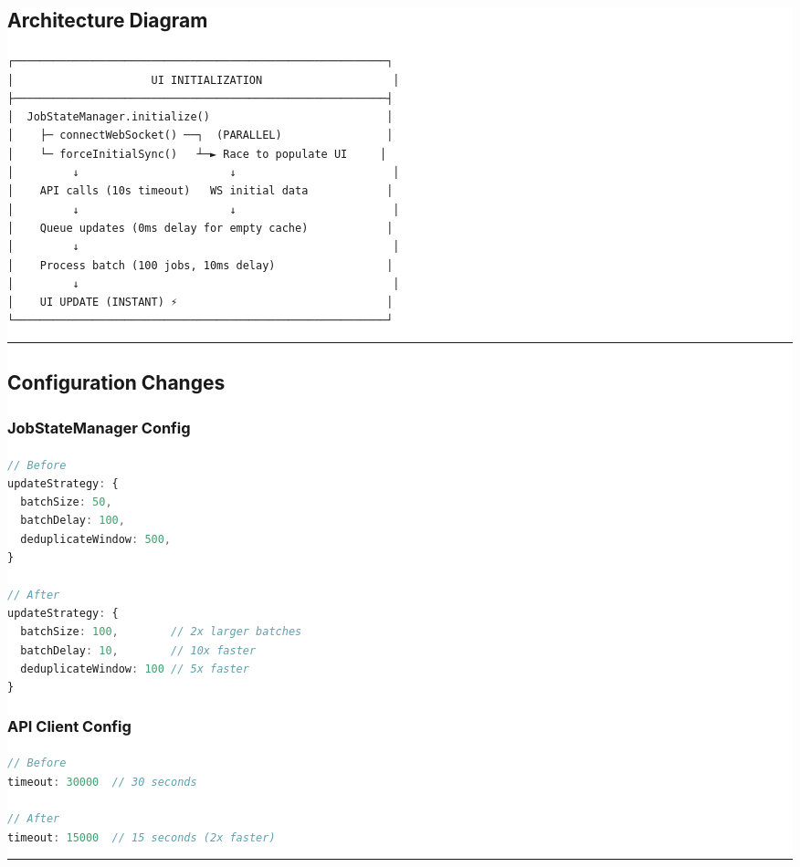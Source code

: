 
## Architecture Diagram

```
┌─────────────────────────────────────────────────────────┐
│                     UI INITIALIZATION                    │
├─────────────────────────────────────────────────────────┤
│  JobStateManager.initialize()                           │
│    ├─ connectWebSocket() ──┐  (PARALLEL)                │
│    └─ forceInitialSync()   ┴─► Race to populate UI     │
│         ↓                       ↓                        │
│    API calls (10s timeout)   WS initial data            │
│         ↓                       ↓                        │
│    Queue updates (0ms delay for empty cache)            │
│         ↓                                                │
│    Process batch (100 jobs, 10ms delay)                 │
│         ↓                                                │
│    UI UPDATE (INSTANT) ⚡                                │
└─────────────────────────────────────────────────────────┘
```

---

## Configuration Changes

### JobStateManager Config
```typescript
// Before
updateStrategy: {
  batchSize: 50,
  batchDelay: 100,
  deduplicateWindow: 500,
}

// After
updateStrategy: {
  batchSize: 100,        // 2x larger batches
  batchDelay: 10,        // 10x faster
  deduplicateWindow: 100 // 5x faster
}
```

### API Client Config
```typescript
// Before
timeout: 30000  // 30 seconds

// After
timeout: 15000  // 15 seconds (2x faster)
```

---

